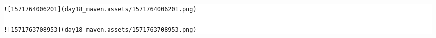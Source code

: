     ![1571764006201](day18_maven.assets/1571764006201.png) 

    ![1571763708953](day18_maven.assets/1571763708953.png)
